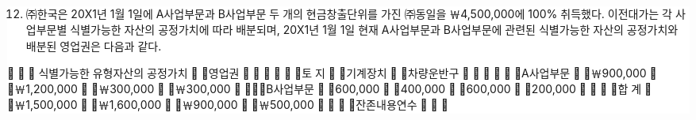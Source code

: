 

12. ㈜한국은 20X1년 1월 1일에 A사업부문과 B사업부문 두 개의 현금창출단위를 가진 ㈜동일을 ￦4,500,000에 100% 취득했다. 이전대가는 각 사업부문별 식별가능한 자산의 공정가치에 따라 배분되며, 20X1년 1월 1일 현재 A사업부문과 B사업부문에 관련된 식별가능한 자산의 공정가치와 배분된 영업권은 다음과 같다.



 식별가능한 유형자산의 공정가치

영업권





토     지

기계장치

차량운반구





A사업부문

￦900,000

￦1,200,000

￦300,000

￦300,000



B사업부문

600,000

400,000

600,000

200,000



합    계

￦1,500,000

￦1,600,000

￦900,000

￦500,000



잔존내용연수


